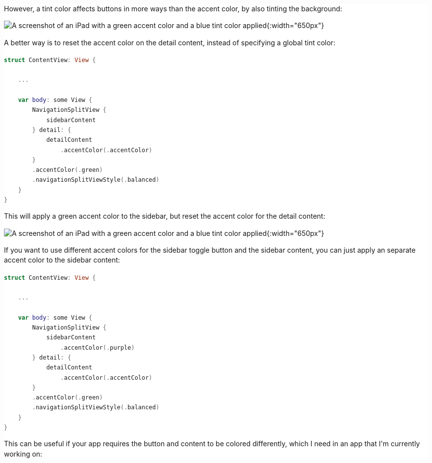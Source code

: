 However, a tint color affects buttons in more ways than the accent color, by also tinting the background:

![A screenshot of an iPad with a green accent color and a blue tint color applied]({{page.assets}}7-ipad-green-sidebar-accent-blue-detail-tint.png){:width="650px"}

A better way is to reset the accent color on the detail content, instead of specifying a global tint color:

```swift
struct ContentView: View {
    
    ...

    var body: some View {
        NavigationSplitView {
            sidebarContent
        } detail: {
            detailContent
                .accentColor(.accentColor)
        }
        .accentColor(.green)
        .navigationSplitViewStyle(.balanced)
    }
}
```

This will apply a green accent color to the sidebar, but reset the accent color for the detail content:

![A screenshot of an iPad with a green accent color and a blue tint color applied]({{page.assets}}8-ipad-green-sidebar-accent-standard-detail-accent.png){:width="650px"}

If you want to use different accent colors for the sidebar toggle button and the sidebar content, you can just apply an separate accent color to the sidebar content:

```swift
struct ContentView: View {
    
    ...

    var body: some View {
        NavigationSplitView {
            sidebarContent
                .accentColor(.purple)
        } detail: {
            detailContent
                .accentColor(.accentColor)
        }
        .accentColor(.green)
        .navigationSplitViewStyle(.balanced)
    }
}
```

This can be useful if your app requires the button and content to be colored differently, which I need in an app that I'm currently working on:
